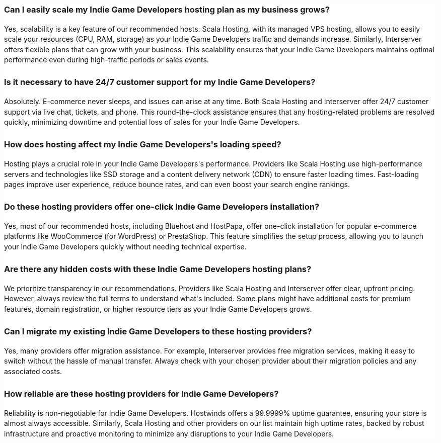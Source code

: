 ### Can I easily scale my Indie Game Developers hosting plan as my business grows? 
Yes, scalability is a key feature of our recommended hosts. Scala Hosting, with its managed VPS hosting, allows you to easily scale your resources (CPU, RAM, storage) as your Indie Game Developers traffic and demands increase. Similarly, Interserver offers flexible plans that can grow with your business. This scalability ensures that your Indie Game Developers maintains optimal performance even during high-traffic periods or sales events.

### Is it necessary to have 24/7 customer support for my Indie Game Developers? 
Absolutely. E-commerce never sleeps, and issues can arise at any time. Both Scala Hosting and Interserver offer 24/7 customer support via live chat, tickets, and phone. This round-the-clock assistance ensures that any hosting-related problems are resolved quickly, minimizing downtime and potential loss of sales for your Indie Game Developers.

### How does hosting affect my Indie Game Developers's loading speed? 
Hosting plays a crucial role in your Indie Game Developers's performance. Providers like Scala Hosting use high-performance servers and technologies like SSD storage and a content delivery network (CDN) to ensure faster loading times. Fast-loading pages improve user experience, reduce bounce rates, and can even boost your search engine rankings.

### Do these hosting providers offer one-click Indie Game Developers installation? 
Yes, most of our recommended hosts, including Bluehost and HostPapa, offer one-click installation for popular e-commerce platforms like WooCommerce (for WordPress) or PrestaShop. This feature simplifies the setup process, allowing you to launch your Indie Game Developers quickly without needing technical expertise.

### Are there any hidden costs with these Indie Game Developers hosting plans? 
We prioritize transparency in our recommendations. Providers like Scala Hosting and Interserver offer clear, upfront pricing. However, always review the full terms to understand what's included. Some plans might have additional costs for premium features, domain registration, or higher resource tiers as your Indie Game Developers grows.

### Can I migrate my existing Indie Game Developers to these hosting providers? 
Yes, many providers offer migration assistance. For example, Interserver provides free migration services, making it easy to switch without the hassle of manual transfer. Always check with your chosen provider about their migration policies and any associated costs.

### How reliable are these hosting providers for Indie Game Developers? 
Reliability is non-negotiable for Indie Game Developers. Hostwinds offers a 99.9999% uptime guarantee, ensuring your store is almost always accessible. Similarly, Scala Hosting and other providers on our list maintain high uptime rates, backed by robust infrastructure and proactive monitoring to minimize any disruptions to your Indie Game Developers.
